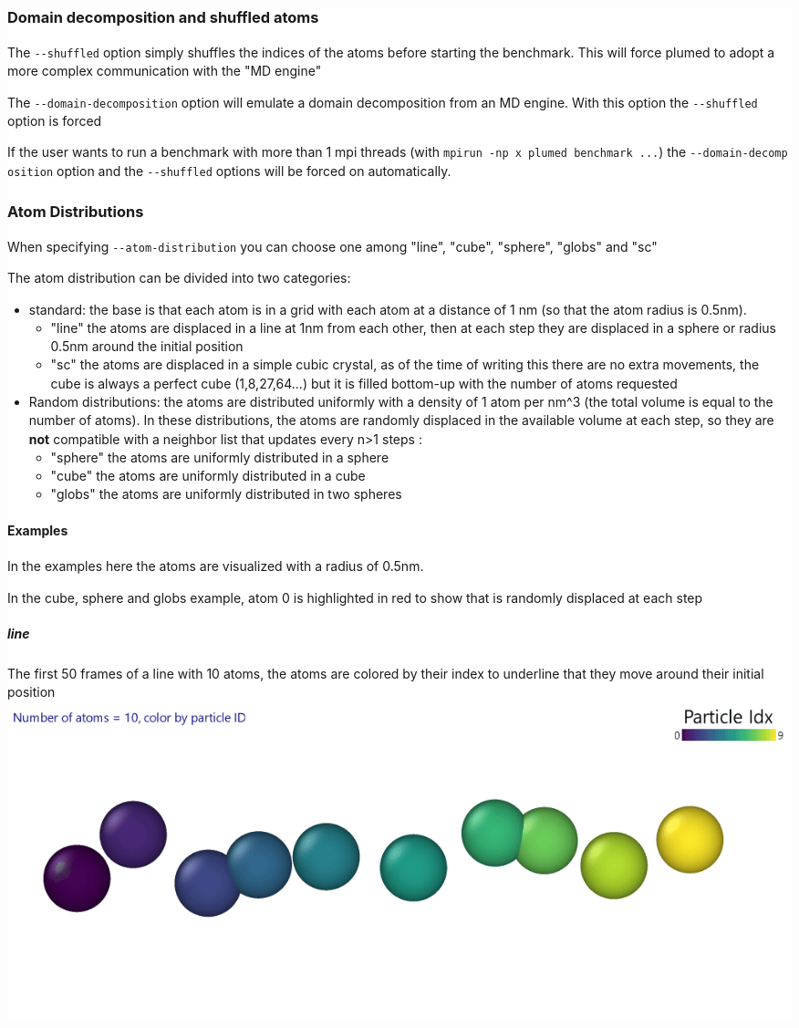 ### Domain decomposition and shuffled atoms

The `--shuffled` option simply shuffles the indices of the atoms before starting the benchmark. This will force plumed to adopt a more complex communication with the "MD engine"

The `--domain-decomposition` option will emulate a domain decomposition from an MD engine. With this option the `--shuffled` option is forced

If the user wants to run a benchmark with more than 1 mpi threads (with `mpirun -np x plumed benchmark ...`) the `--domain-decomposition` option and the `--shuffled` options will be forced on automatically.


### Atom Distributions
When specifying `--atom-distribution` you can choose one among "line", "cube", "sphere", "globs" and "sc"

The atom distribution can be divided into two categories:
- standard: the base is that each atom is in a grid with each atom at a distance of 1 nm  (so that the atom radius is 0.5nm).
    - "line" the atoms are displaced in a line at 1nm from each other, then at each step they are displaced in a sphere or radius 0.5nm around the initial position
    - "sc" the atoms are displaced in a simple cubic crystal, as of the time of writing this there are no extra movements, the cube is always a perfect cube (1,8,27,64...) but it is filled bottom-up with the number of atoms requested 
 - Random distributions: the atoms are distributed uniformly with a density of 1 atom per nm^3 (the total volume is equal to the number of atoms). In these distributions, the atoms are randomly displaced in the available volume at each step, so they are **not** compatible with a neighbor list that updates every n>1 steps :
    - "sphere" the atoms are uniformly distributed in a sphere
    - "cube" the atoms are uniformly distributed in a cube
    - "globs" the atoms are uniformly distributed in two spheres


#### Examples
In the examples here the atoms are visualized with a radius of 0.5nm.

In the cube, sphere and globs example, atom 0 is highlighted in red to show that is randomly displaced at each step

##### line
The first 50 frames of a line with 10 atoms, the atoms are colored by their index to underline that they move around their initial position
![](line.gif)
